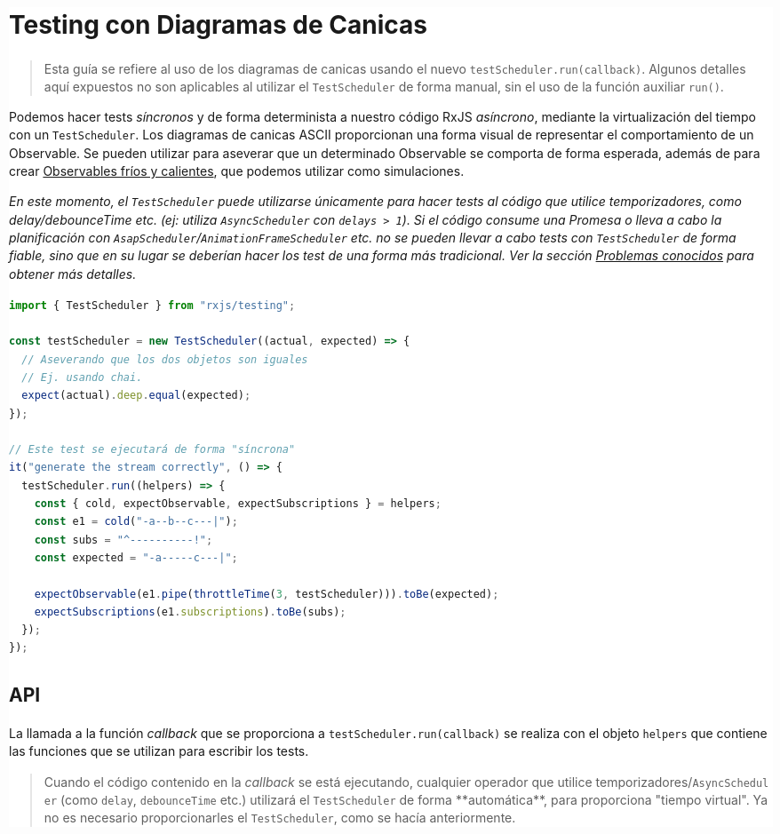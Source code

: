 # Testing con Diagramas de Canicas

> Esta guía se refiere al uso de los diagramas de canicas usando el nuevo `testScheduler.run(callback)`. Algunos detalles aquí expuestos no son aplicables al utilizar el `TestScheduler` de forma manual, sin el uso de la función auxiliar `run()`.

Podemos hacer tests _síncronos_ y de forma determinista a nuestro código RxJS _asíncrono_, mediante la virtualización del tiempo con un `TestScheduler`. Los diagramas de canicas ASCII proporcionan una forma visual de representar el comportamiento de un Observable. Se pueden utilizar para aseverar que un determinado Observable se comporta de forma esperada, además de para crear [Observables fríos y calientes](https://medium.com/puntotech/observables-calientes-vs-fr%C3%ADos-a24e3f12d07e), que podemos utilizar como simulaciones.

_En este momento, el `TestScheduler` puede utilizarse únicamente para hacer tests al código que utilice temporizadores, como delay/debounceTime etc. (ej: utiliza `AsyncScheduler` con `delays > 1`). Si el código consume una Promesa o lleva a cabo la planificación con `AsapScheduler`/`AnimationFrameScheduler` etc. no se pueden llevar a cabo tests con `TestScheduler` de forma fiable, sino que en su lugar se deberían hacer los test de una forma más tradicional. Ver la sección [Problemas conocidos]() para obtener más detalles._

```javascript
import { TestScheduler } from "rxjs/testing";

const testScheduler = new TestScheduler((actual, expected) => {
  // Aseverando que los dos objetos son iguales
  // Ej. usando chai.
  expect(actual).deep.equal(expected);
});

// Este test se ejecutará de forma "síncrona"
it("generate the stream correctly", () => {
  testScheduler.run((helpers) => {
    const { cold, expectObservable, expectSubscriptions } = helpers;
    const e1 = cold("-a--b--c---|");
    const subs = "^----------!";
    const expected = "-a-----c---|";

    expectObservable(e1.pipe(throttleTime(3, testScheduler))).toBe(expected);
    expectSubscriptions(e1.subscriptions).toBe(subs);
  });
});
```

## API

La llamada a la función _callback_ que se proporciona a `testScheduler.run(callback)` se realiza con el objeto `helpers` que contiene las funciones que se utilizan para escribir los tests.

> Cuando el código contenido en la _callback_ se está ejecutando, cualquier operador que utilice temporizadores/`AsyncScheduler` (como `delay`, `debounceTime` etc.) utilizará el `TestScheduler` de forma \*\*automática\*\*, para proporciona "tiempo virtual". Ya no es necesario proporcionarles el `TestScheduler`, como se hacía anteriormente.
